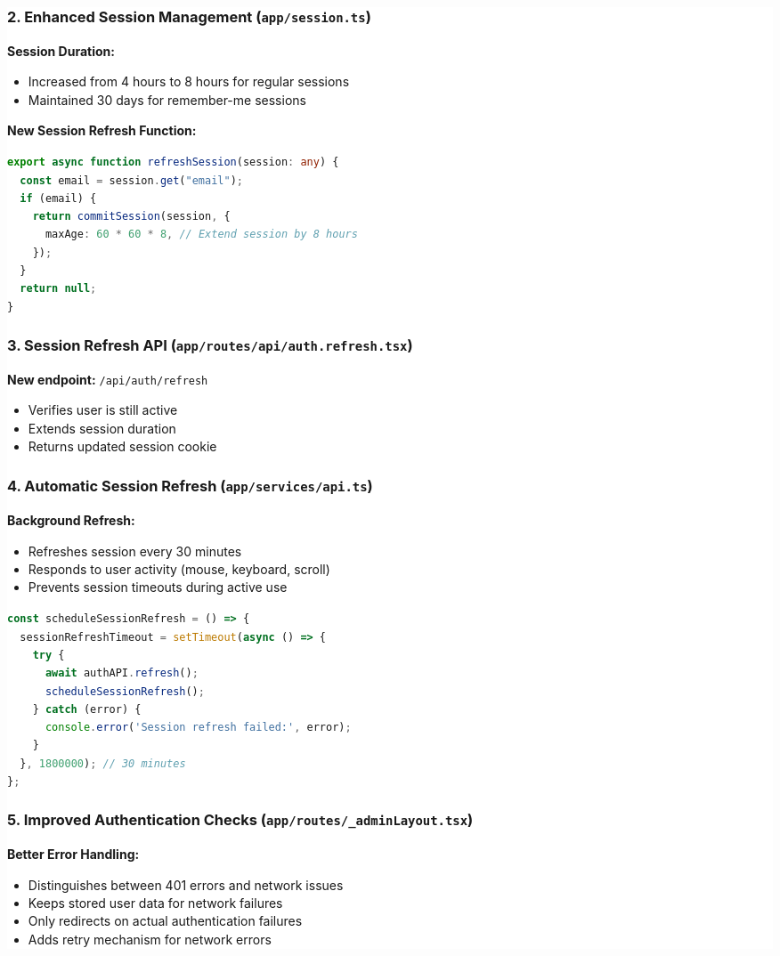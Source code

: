 ### 2. **Enhanced Session Management** (`app/session.ts`)

**Session Duration:**
- Increased from 4 hours to 8 hours for regular sessions
- Maintained 30 days for remember-me sessions

**New Session Refresh Function:**
```typescript
export async function refreshSession(session: any) {
  const email = session.get("email");
  if (email) {
    return commitSession(session, {
      maxAge: 60 * 60 * 8, // Extend session by 8 hours
    });
  }
  return null;
}
```

### 3. **Session Refresh API** (`app/routes/api/auth.refresh.tsx`)

**New endpoint:** `/api/auth/refresh`
- Verifies user is still active
- Extends session duration
- Returns updated session cookie

### 4. **Automatic Session Refresh** (`app/services/api.ts`)

**Background Refresh:**
- Refreshes session every 30 minutes
- Responds to user activity (mouse, keyboard, scroll)
- Prevents session timeouts during active use

```typescript
const scheduleSessionRefresh = () => {
  sessionRefreshTimeout = setTimeout(async () => {
    try {
      await authAPI.refresh();
      scheduleSessionRefresh();
    } catch (error) {
      console.error('Session refresh failed:', error);
    }
  }, 1800000); // 30 minutes
};
```

### 5. **Improved Authentication Checks** (`app/routes/_adminLayout.tsx`)

**Better Error Handling:**
- Distinguishes between 401 errors and network issues
- Keeps stored user data for network failures
- Only redirects on actual authentication failures
- Adds retry mechanism for network errors
